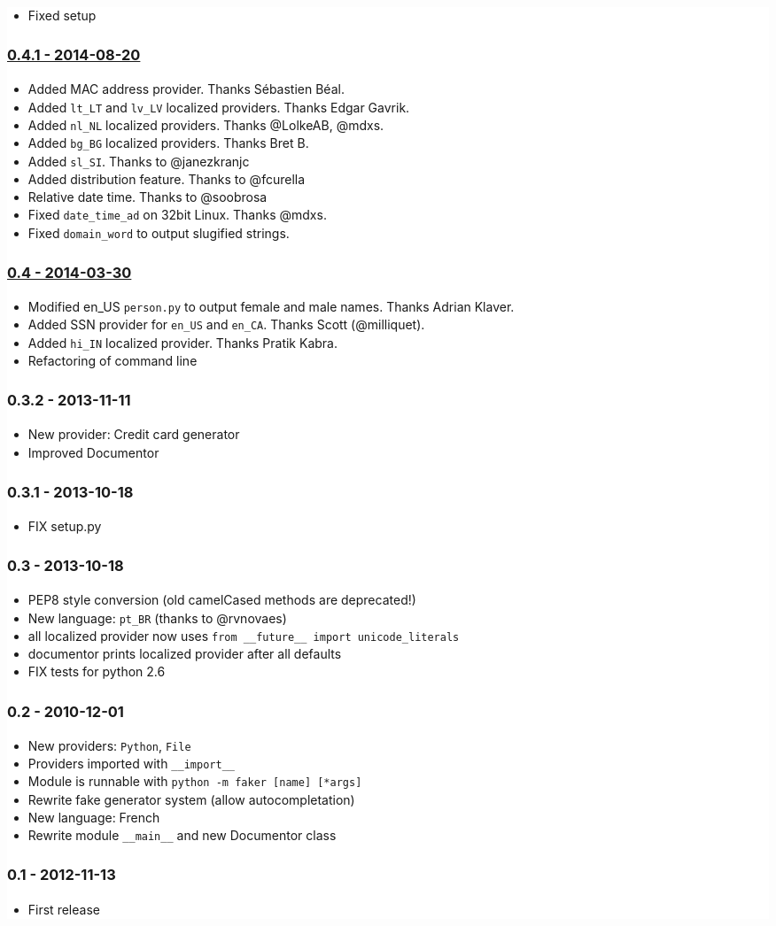 * Fixed setup

### [0.4.1 - 2014-08-20](https://github.com/joke2k/faker/compare/v0.4...v0.4.1)

* Added MAC address provider. Thanks Sébastien Béal.
* Added ``lt_LT`` and ``lv_LV`` localized providers. Thanks Edgar Gavrik.
* Added ``nl_NL`` localized providers. Thanks @LolkeAB, @mdxs.
* Added ``bg_BG`` localized providers. Thanks Bret B.
* Added ``sl_SI``. Thanks to @janezkranjc
* Added distribution feature. Thanks to @fcurella
* Relative date time. Thanks to @soobrosa
* Fixed ``date_time_ad`` on 32bit Linux. Thanks @mdxs.
* Fixed ``domain_word`` to output slugified strings.

### [0.4 - 2014-03-30](https://github.com/joke2k/faker/compare/v0.3.2...v0.4)

* Modified en_US ``person.py`` to output female and male names.
  Thanks Adrian Klaver.
* Added SSN provider for ``en_US`` and ``en_CA``. Thanks Scott (@milliquet).
* Added ``hi_IN`` localized provider. Thanks Pratik Kabra.
* Refactoring of command line

### 0.3.2 - 2013-11-11

* New provider: Credit card generator
* Improved Documentor

### 0.3.1 - 2013-10-18

* FIX setup.py

### 0.3 - 2013-10-18

* PEP8 style conversion (old camelCased methods are deprecated!)
* New language: ``pt_BR`` (thanks to @rvnovaes)
* all localized provider now uses ``from __future__ import unicode_literals``
* documentor prints localized provider after all defaults
* FIX tests for python 2.6


### 0.2 - 2010-12-01

* New providers: ``Python``, ``File``
* Providers imported with ``__import__``
* Module is runnable with ``python -m faker [name] [*args]``
* Rewrite fake generator system (allow autocompletation)
* New language: French
* Rewrite module ``__main__`` and new Documentor class

### 0.1 - 2012-11-13

* First release

